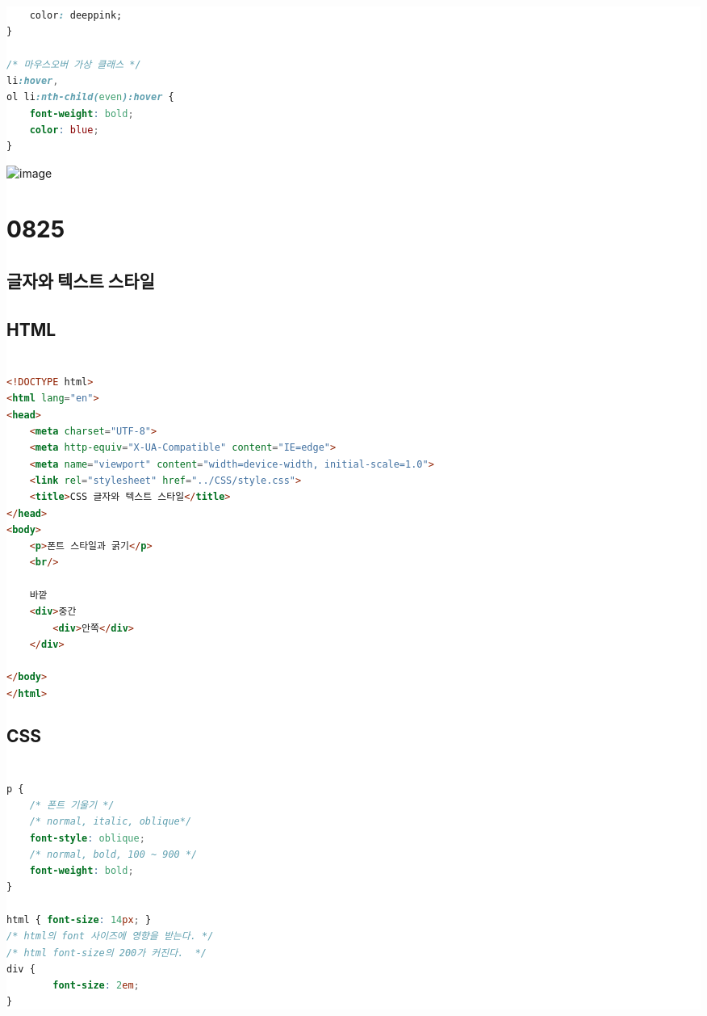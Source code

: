 ``` CSS
	color: deeppink;
}

/* 마우스오버 가상 클래스 */
li:hover, 
ol li:nth-child(even):hover {
	font-weight: bold;
	color: blue;
}

```
![image](https://user-images.githubusercontent.com/60457431/186286220-9b2b4649-90fa-4ebd-a5a6-555a4af43989.png)

# 0825

## 글자와 텍스트 스타일
## HTML

``` html 

<!DOCTYPE html>
<html lang="en">
<head>
	<meta charset="UTF-8">
	<meta http-equiv="X-UA-Compatible" content="IE=edge">
	<meta name="viewport" content="width=device-width, initial-scale=1.0">
	<link rel="stylesheet" href="../CSS/style.css">
	<title>CSS 글자와 텍스트 스타일</title>
</head>
<body>
	<p>폰트 스타일과 굵기</p>
	<br/>

	바깥
	<div>중간
		<div>안쪽</div>
	</div>
	
</body>
</html>

```
## CSS
``` Css

p {
	/* 폰트 기울기 */
	/* normal, italic, oblique*/
	font-style: oblique;
	/* normal, bold, 100 ~ 900 */
	font-weight: bold;
} 

html { font-size: 14px; }
/* html의 font 사이즈에 영향을 받는다. */
/* html font-size의 200가 커진다.  */
div { 
		font-size: 2em; 
}
```